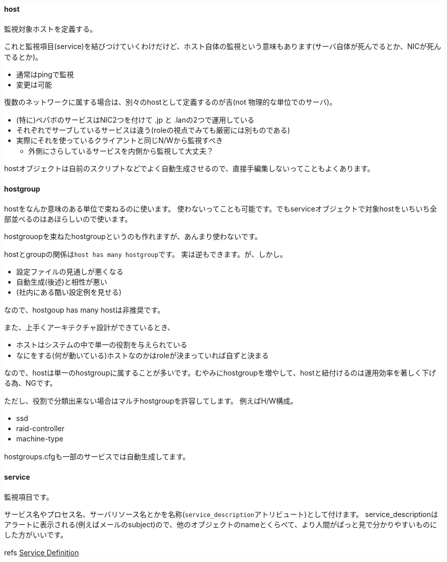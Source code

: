 #### host

監視対象ホストを定義する。

これと監視項目(service)を結びつけていくわけだけど、ホスト自体の監視という意味もあります(サーバ自体が死んでるとか、NICが死んでるとか)。

* 通常はpingで監視
* 変更は可能

復数のネットワークに属する場合は、別々のhostとして定義するのが吉(not 物理的な単位でのサーバ)。

* (特に)ペパボのサービスはNIC2つを付けて .jp と .lanの2つで運用している
* それぞれでサーブしているサービスは違う(roleの視点でみても厳密には別ものである)
* 実際にそれを使っているクライアントと同じN/Wから監視すべき
  * 外側にさらしているサービスを内側から監視して大丈夫？

hostオブジェクトは自前のスクリプトなどでよく自動生成させるので、直接手編集しないってこともよくあります。

#### hostgroup

hostをなんか意味のある単位で束ねるのに使います。
使わないってことも可能です。でもserviceオブジェクトで対象hostをいちいち全部並べるのはあほらしいので使います。

hostgrouopを束ねたhostgroupというのも作れますが、あんまり使わないです。

hostとgroupの関係は`host has many hostgroup`です。
実は逆もできます。が、しかし。

* 設定ファイルの見通しが悪くなる
* 自動生成(後述)と相性が悪い
* (社内にある酷い設定例を見せる)

なので、hostgoup has many hostは非推奨です。

また、上手くアーキテクチャ設計ができているとき、

* ホストはシステムの中で単一の役割を与えられている
* なにをする(何が動いている)ホストなのかはroleが決まっていれば自ずと決まる

なので、hostは単一のhostgroupに属することが多いです。むやみにhostgroupを増やして、hostと紐付けるのは運用効率を著しく下げる為、NGです。

ただし、役割で分類出来ない場合はマルチhostgroupを許容してします。
例えばH/W構成。

* ssd
* raid-controller
* machine-type

hostgroups.cfgも一部のサービスでは自動生成してます。

#### service

監視項目です。

サービス名やプロセス名、サーバリソース名とかを名称(`service_description`アトリビュート)として付けます。
service_descriptionはアラートに表示される(例えばメールのsubject)ので、他のオブジェクトのnameとくらべて、より人間がぱっと見で分かりやすいものにした方がいいです。

refs [Service Definition](http://nagios.sourceforge.net/docs/nagioscore/3/en/objectdefinitions.html#service)
